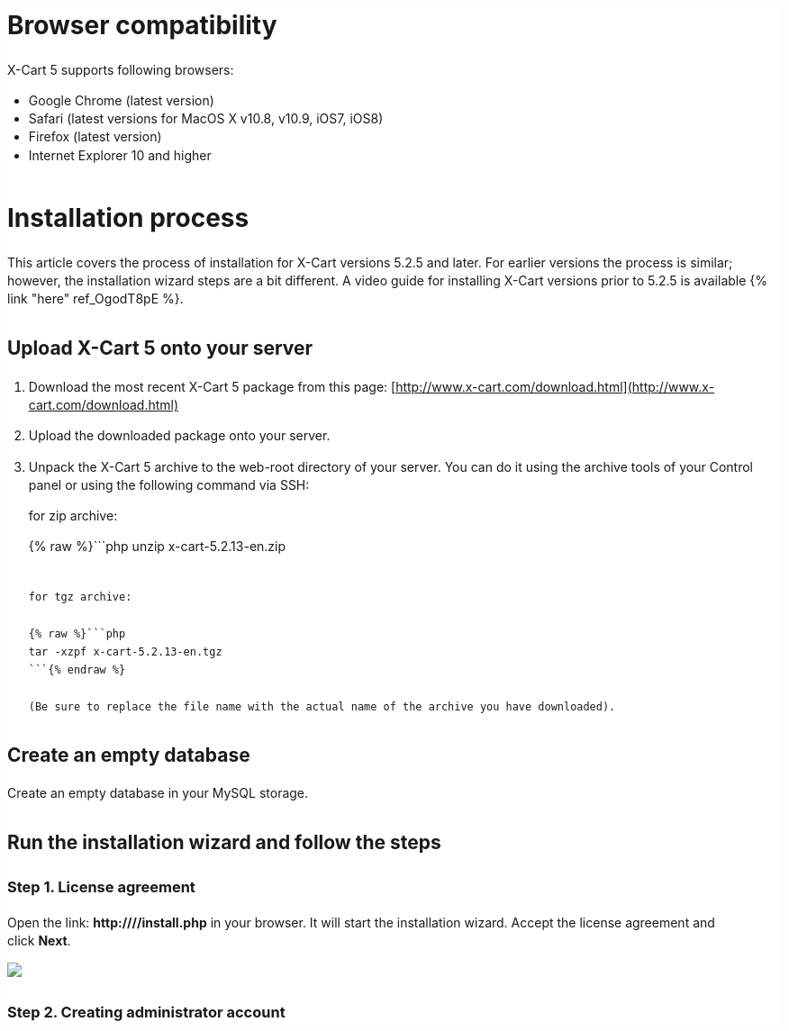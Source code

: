 # Browser compatibility

X-Cart 5 supports following browsers:

*   Google Chrome (latest version)
*   Safari (latest versions for MacOS X v10.8, v10.9, iOS7, iOS8)
*   Firefox (latest version)
*   Internet Explorer 10 and higher

# Installation process

This article covers the process of installation for X-Cart versions 5.2.5 and later. For earlier versions the process is similar; however, the installation wizard steps are a bit different. A video guide for installing X-Cart versions prior to 5.2.5 is available {% link "here" ref_OgodT8pE %}.

## Upload X-Cart 5 onto your server

1.  Download the most recent X-Cart 5 package from this page: [http://www.x-cart.com/download.html](http://www.x-cart.com/download.html)
2.  Upload the downloaded package onto your server.
3.  Unpack the X-Cart 5 archive to the web-root directory of your server. You can do it using the archive tools of your Control panel or using the following command via SSH: 

    for zip archive: 

    {% raw %}```php
    unzip x-cart-5.2.13-en.zip
    ```{% endraw %}

    for tgz archive: 

    {% raw %}```php
    tar -xzpf x-cart-5.2.13-en.tgz
    ```{% endraw %}

    (Be sure to replace the file name with the actual name of the archive you have downloaded).

## Create an empty database

Create an empty database in your MySQL storage.

## Run the installation wizard and follow the steps

### Step 1\. License agreement

Open the link: **http://<your-domain>/<x-cart-5-directory>/install.php** in your browser. It will start the installation wizard. Accept the license agreement and click **Next**.

![]({{site.baseurl}}/attachments/524295/8719150.png?effects=drop-shadow)

### Step 2\. Creating administrator account
